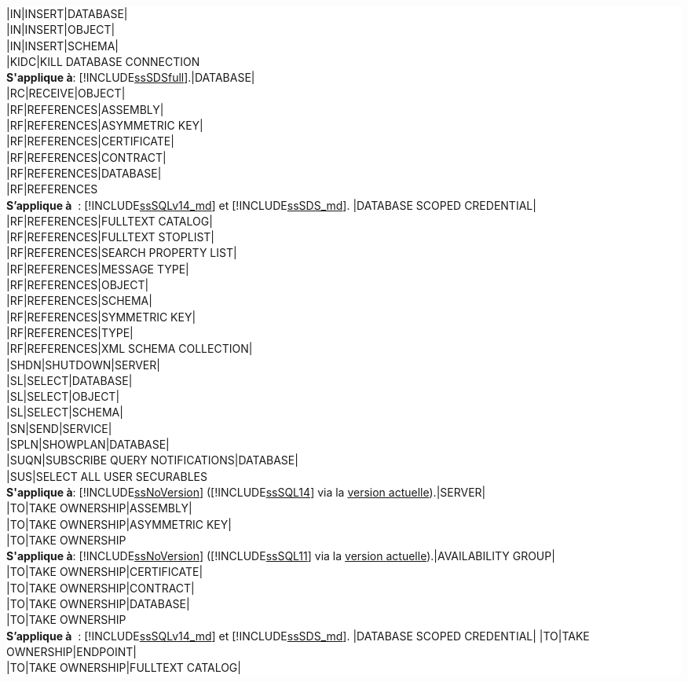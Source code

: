 |IN|INSERT|DATABASE|  
|IN|INSERT|OBJECT|  
|IN|INSERT|SCHEMA|  
|KIDC|KILL DATABASE CONNECTION<br />**S'applique à**: [!INCLUDE[ssSDSfull](../../includes/sssdsfull-md.md)].|DATABASE|  
|RC|RECEIVE|OBJECT|  
|RF|REFERENCES|ASSEMBLY|  
|RF|REFERENCES|ASYMMETRIC KEY|  
|RF|REFERENCES|CERTIFICATE|  
|RF|REFERENCES|CONTRACT|  
|RF|REFERENCES|DATABASE|  
|RF|REFERENCES<br /> **S’applique à**  : [!INCLUDE[ssSQLv14_md](../../includes/sssqlv14-md.md)] et [!INCLUDE[ssSDS_md](../../includes/sssds-md.md)]. |DATABASE SCOPED CREDENTIAL|
|RF|REFERENCES|FULLTEXT CATALOG|  
|RF|REFERENCES|FULLTEXT STOPLIST|  
|RF|REFERENCES|SEARCH PROPERTY LIST|  
|RF|REFERENCES|MESSAGE TYPE|  
|RF|REFERENCES|OBJECT|  
|RF|REFERENCES|SCHEMA|  
|RF|REFERENCES|SYMMETRIC KEY|  
|RF|REFERENCES|TYPE|  
|RF|REFERENCES|XML SCHEMA COLLECTION|  
|SHDN|SHUTDOWN|SERVER|  
|SL|SELECT|DATABASE|  
|SL|SELECT|OBJECT|  
|SL|SELECT|SCHEMA|  
|SN|SEND|SERVICE|  
|SPLN|SHOWPLAN|DATABASE|  
|SUQN|SUBSCRIBE QUERY NOTIFICATIONS|DATABASE|  
|SUS|SELECT ALL USER SECURABLES<br /> **S'applique à**: [!INCLUDE[ssNoVersion](../../includes/ssnoversion-md.md)] ([!INCLUDE[ssSQL14](../../includes/sssql14-md.md)] via la [version actuelle](../../sql-server/what-s-new-in-sql-server-2016.md)).|SERVER|  
|TO|TAKE OWNERSHIP|ASSEMBLY|  
|TO|TAKE OWNERSHIP|ASYMMETRIC KEY|  
|TO|TAKE OWNERSHIP<br />**S'applique à**: [!INCLUDE[ssNoVersion](../../includes/ssnoversion-md.md)] ([!INCLUDE[ssSQL11](../../includes/sssql11-md.md)] via la [version actuelle](../../sql-server/what-s-new-in-sql-server-2016.md)).|AVAILABILITY GROUP|  
|TO|TAKE OWNERSHIP|CERTIFICATE|  
|TO|TAKE OWNERSHIP|CONTRACT|  
|TO|TAKE OWNERSHIP|DATABASE|  
|TO|TAKE OWNERSHIP<br /> **S’applique à**  : [!INCLUDE[ssSQLv14_md](../../includes/sssqlv14-md.md)] et [!INCLUDE[ssSDS_md](../../includes/sssds-md.md)]. |DATABASE SCOPED CREDENTIAL|
|TO|TAKE OWNERSHIP|ENDPOINT|  
|TO|TAKE OWNERSHIP|FULLTEXT CATALOG|  